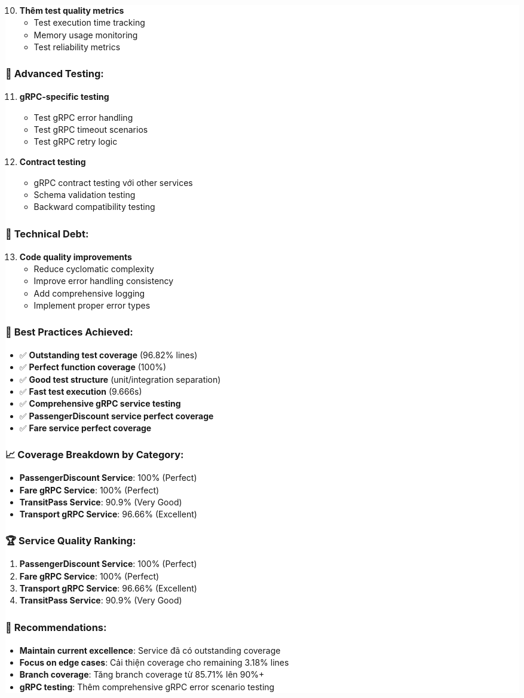 10. **Thêm test quality metrics**
    - Test execution time tracking
    - Memory usage monitoring
    - Test reliability metrics

### 🚀 **Advanced Testing**:
11. **gRPC-specific testing**
    - Test gRPC error handling
    - Test gRPC timeout scenarios
    - Test gRPC retry logic

12. **Contract testing**
    - gRPC contract testing với other services
    - Schema validation testing
    - Backward compatibility testing

### 🔧 **Technical Debt**:
13. **Code quality improvements**
    - Reduce cyclomatic complexity
    - Improve error handling consistency
    - Add comprehensive logging
    - Implement proper error types

### 🎉 **Best Practices Achieved**:
- ✅ **Outstanding test coverage** (96.82% lines)
- ✅ **Perfect function coverage** (100%)
- ✅ **Good test structure** (unit/integration separation)
- ✅ **Fast test execution** (9.666s)
- ✅ **Comprehensive gRPC service testing**
- ✅ **PassengerDiscount service perfect coverage**
- ✅ **Fare service perfect coverage**

### 📈 **Coverage Breakdown by Category**:
- **PassengerDiscount Service**: 100% (Perfect)
- **Fare gRPC Service**: 100% (Perfect)
- **TransitPass Service**: 90.9% (Very Good)
- **Transport gRPC Service**: 96.66% (Excellent)

### 🏆 **Service Quality Ranking**:
1. **PassengerDiscount Service**: 100% (Perfect)
2. **Fare gRPC Service**: 100% (Perfect)
3. **Transport gRPC Service**: 96.66% (Excellent)
4. **TransitPass Service**: 90.9% (Very Good)

### 🚀 **Recommendations**:
- **Maintain current excellence**: Service đã có outstanding coverage
- **Focus on edge cases**: Cải thiện coverage cho remaining 3.18% lines
- **Branch coverage**: Tăng branch coverage từ 85.71% lên 90%+
- **gRPC testing**: Thêm comprehensive gRPC error scenario testing


